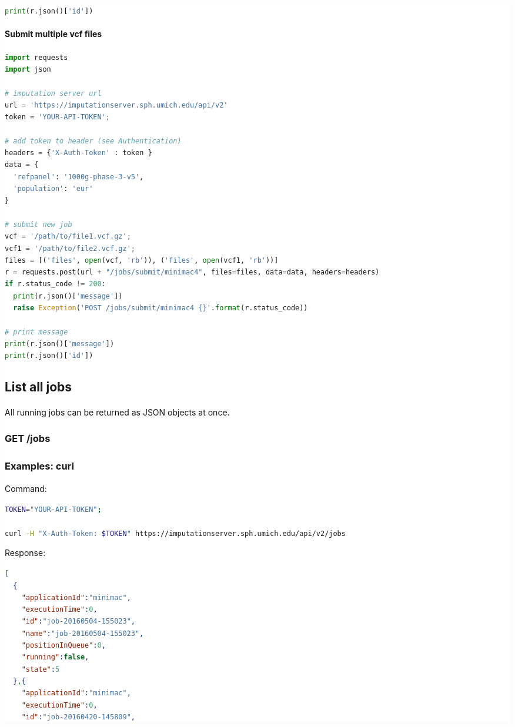 ```python
print(r.json()['id'])
```

#### Submit multiple vcf files

```python
import requests
import json

# imputation server url
url = 'https://imputationserver.sph.umich.edu/api/v2'
token = 'YOUR-API-TOKEN';

# add token to header (see Authentication)
headers = {'X-Auth-Token' : token }
data = {
  'refpanel': '1000g-phase-3-v5',
  'population': 'eur'
}

# submit new job
vcf = '/path/to/file1.vcf.gz';
vcf1 = '/path/to/file2.vcf.gz';
files = [('files', open(vcf, 'rb')), ('files', open(vcf1, 'rb'))]
r = requests.post(url + "/jobs/submit/minimac4", files=files, data=data, headers=headers)
if r.status_code != 200:
  print(r.json()['message'])
  raise Exception('POST /jobs/submit/minimac4 {}'.format(r.status_code))

# print message
print(r.json()['message'])
print(r.json()['id'])
```


## List all jobs
All running jobs can be returned as JSON objects at once.
### GET /jobs

### Examples: curl

Command:

```sh
TOKEN="YOUR-API-TOKEN";

curl -H "X-Auth-Token: $TOKEN" https://imputationserver.sph.umich.edu/api/v2/jobs
```

Response:

```json
[
  {
    "applicationId":"minimac",
    "executionTime":0,
    "id":"job-20160504-155023",
    "name":"job-20160504-155023",
    "positionInQueue":0,
    "running":false,
    "state":5
  },{
    "applicationId":"minimac",
    "executionTime":0,
    "id":"job-20160420-145809",
```